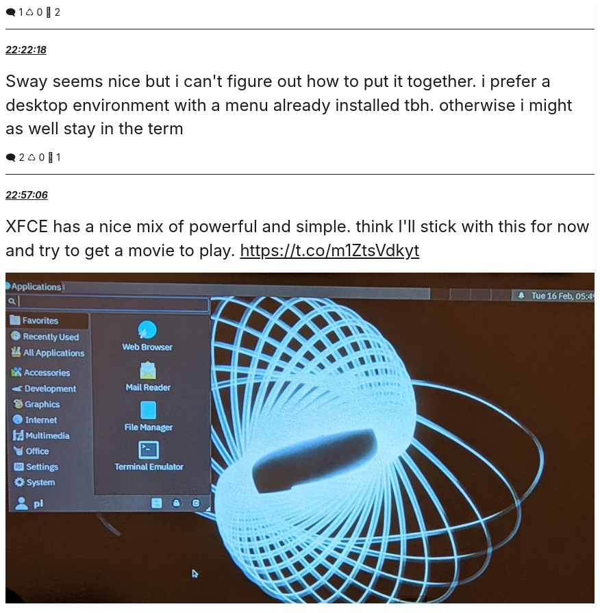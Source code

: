 
🗨️ 1 ♺ 0 🤍  2   

---
    
#### <a href = "https://twitter.com/deepfates/status/1361546423251034112">*22:22:18*</a>

<font size="5">Sway seems nice but i can't figure out how to put it together. i prefer a desktop environment with a menu already installed tbh. otherwise i might as well stay in the term</font>



🗨️ 2 ♺ 0 🤍  1   

---
    
#### <a href = "https://twitter.com/deepfates/status/1361555182279028737">*22:57:06*</a>

<font size="5">XFCE has a nice mix of powerful and simple. think I'll stick with this for now and try to get a movie to play.  https://t.co/m1ZtsVdkyt</font>

![image from twitter](/images/from_twitter/EuU3NitVoAI8kjC.jpg)
